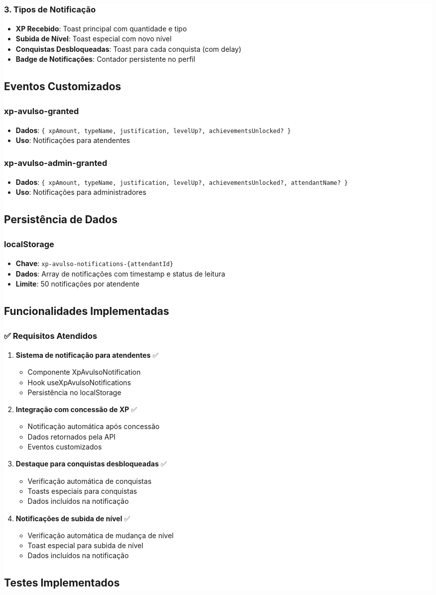 ### 3. Tipos de Notificação
- **XP Recebido**: Toast principal com quantidade e tipo
- **Subida de Nível**: Toast especial com novo nível
- **Conquistas Desbloqueadas**: Toast para cada conquista (com delay)
- **Badge de Notificações**: Contador persistente no perfil

## Eventos Customizados

### xp-avulso-granted
- **Dados**: `{ xpAmount, typeName, justification, levelUp?, achievementsUnlocked? }`
- **Uso**: Notificações para atendentes

### xp-avulso-admin-granted
- **Dados**: `{ xpAmount, typeName, justification, levelUp?, achievementsUnlocked?, attendantName? }`
- **Uso**: Notificações para administradores

## Persistência de Dados

### localStorage
- **Chave**: `xp-avulso-notifications-{attendantId}`
- **Dados**: Array de notificações com timestamp e status de leitura
- **Limite**: 50 notificações por atendente

## Funcionalidades Implementadas

### ✅ Requisitos Atendidos

1. **Sistema de notificação para atendentes** ✅
   - Componente XpAvulsoNotification
   - Hook useXpAvulsoNotifications
   - Persistência no localStorage

2. **Integração com concessão de XP** ✅
   - Notificação automática após concessão
   - Dados retornados pela API
   - Eventos customizados

3. **Destaque para conquistas desbloqueadas** ✅
   - Verificação automática de conquistas
   - Toasts especiais para conquistas
   - Dados incluídos na notificação

4. **Notificações de subida de nível** ✅
   - Verificação automática de mudança de nível
   - Toast especial para subida de nível
   - Dados incluídos na notificação

## Testes Implementados
